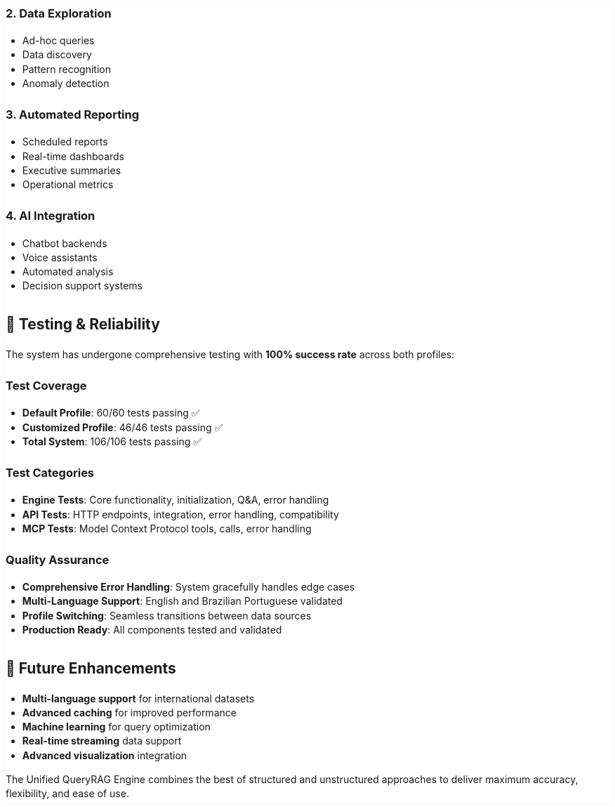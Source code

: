 ### 2. **Data Exploration**
- Ad-hoc queries
- Data discovery
- Pattern recognition
- Anomaly detection

### 3. **Automated Reporting**
- Scheduled reports
- Real-time dashboards
- Executive summaries
- Operational metrics

### 4. **AI Integration**
- Chatbot backends
- Voice assistants
- Automated analysis
- Decision support systems

## 🧪 **Testing & Reliability**

The system has undergone comprehensive testing with **100% success rate** across both profiles:

### **Test Coverage**
- **Default Profile**: 60/60 tests passing ✅
- **Customized Profile**: 46/46 tests passing ✅  
- **Total System**: 106/106 tests passing ✅

### **Test Categories**
- **Engine Tests**: Core functionality, initialization, Q&A, error handling
- **API Tests**: HTTP endpoints, integration, error handling, compatibility
- **MCP Tests**: Model Context Protocol tools, calls, error handling

### **Quality Assurance**
- **Comprehensive Error Handling**: System gracefully handles edge cases
- **Multi-Language Support**: English and Brazilian Portuguese validated
- **Profile Switching**: Seamless transitions between data sources
- **Production Ready**: All components tested and validated

## 🔮 Future Enhancements

- **Multi-language support** for international datasets
- **Advanced caching** for improved performance
- **Machine learning** for query optimization
- **Real-time streaming** data support
- **Advanced visualization** integration

The Unified QueryRAG Engine combines the best of structured and unstructured approaches to deliver maximum accuracy, flexibility, and ease of use.
